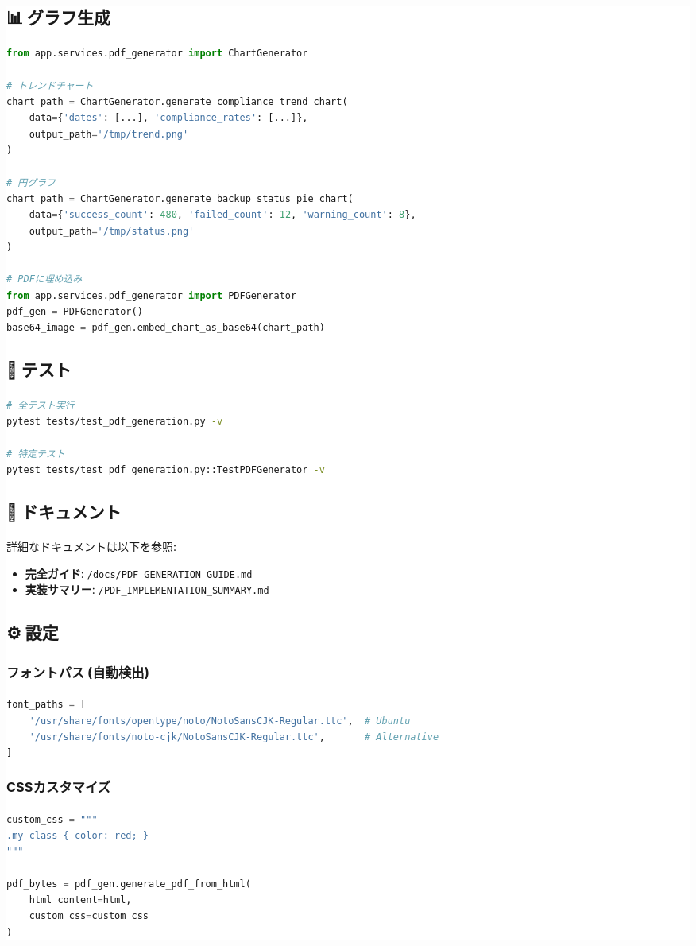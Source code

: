 ## 📊 グラフ生成

```python
from app.services.pdf_generator import ChartGenerator

# トレンドチャート
chart_path = ChartGenerator.generate_compliance_trend_chart(
    data={'dates': [...], 'compliance_rates': [...]},
    output_path='/tmp/trend.png'
)

# 円グラフ
chart_path = ChartGenerator.generate_backup_status_pie_chart(
    data={'success_count': 480, 'failed_count': 12, 'warning_count': 8},
    output_path='/tmp/status.png'
)

# PDFに埋め込み
from app.services.pdf_generator import PDFGenerator
pdf_gen = PDFGenerator()
base64_image = pdf_gen.embed_chart_as_base64(chart_path)
```

## 🧪 テスト

```bash
# 全テスト実行
pytest tests/test_pdf_generation.py -v

# 特定テスト
pytest tests/test_pdf_generation.py::TestPDFGenerator -v
```

## 📖 ドキュメント

詳細なドキュメントは以下を参照:
- **完全ガイド**: `/docs/PDF_GENERATION_GUIDE.md`
- **実装サマリー**: `/PDF_IMPLEMENTATION_SUMMARY.md`

## ⚙️ 設定

### フォントパス (自動検出)
```python
font_paths = [
    '/usr/share/fonts/opentype/noto/NotoSansCJK-Regular.ttc',  # Ubuntu
    '/usr/share/fonts/noto-cjk/NotoSansCJK-Regular.ttc',       # Alternative
]
```

### CSSカスタマイズ
```python
custom_css = """
.my-class { color: red; }
"""

pdf_bytes = pdf_gen.generate_pdf_from_html(
    html_content=html,
    custom_css=custom_css
)
```
